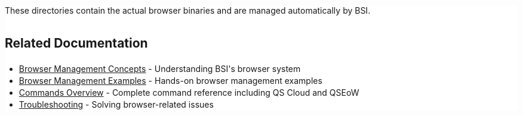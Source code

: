 These directories contain the actual browser binaries and are managed automatically by BSI.

## Related Documentation

- [Browser Management Concepts](/guide/concepts/browser-management) - Understanding BSI's browser system
- [Browser Management Examples](/examples/browser-management) - Hands-on browser management examples
- [Commands Overview](/reference/commands) - Complete command reference including QS Cloud and QSEoW
- [Troubleshooting](/guide/troubleshooting) - Solving browser-related issues